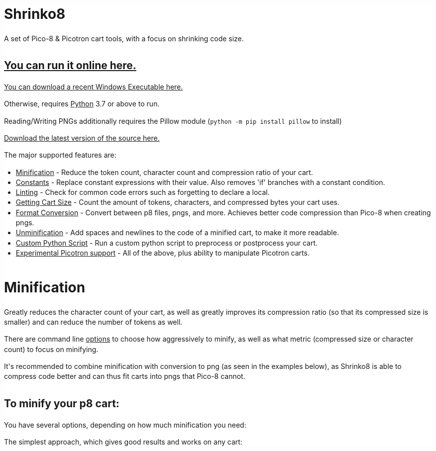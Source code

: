 # Shrinko8

A set of Pico-8 & Picotron cart tools, with a focus on shrinking code size.

## [You can run it online here.](https://thisismypassport.github.io/shrinko8)

[You can download a recent Windows Executable here.](https://github.com/thisismypassport/shrinko8/releases)

Otherwise, requires [Python](https://www.python.org/) 3.7 or above to run.

Reading/Writing PNGs additionally requires the Pillow module (`python -m pip install pillow` to install)

[Download the latest version of the source here.](https://github.com/thisismypassport/shrinko8/archive/refs/heads/main.zip)

The major supported features are:
* [Minification](#minification) - Reduce the token count, character count and compression ratio of your cart.
* [Constants](#constants) - Replace constant expressions with their value. Also removes 'if' branches with a constant condition.
* [Linting](#linting) - Check for common code errors such as forgetting to declare a local.
* [Getting Cart Size](#getting-cart-size) - Count the amount of tokens, characters, and compressed bytes your cart uses.
* [Format Conversion](#format-conversion) - Convert between p8 files, pngs, and more. Achieves better code compression than Pico-8 when creating pngs.
* [Unminification](#unminification) - Add spaces and newlines to the code of a minified cart, to make it more readable.
* [Custom Python Script](#custom-python-script) - Run a custom python script to preprocess or postprocess your cart.
* [Experimental Picotron support](#picotron-support) - All of the above, plus ability to manipulate Picotron carts.

# Minification

Greatly reduces the character count of your cart, as well as greatly improves its compression ratio (so that its compressed size is smaller) and can reduce the number of tokens as well.

There are command line [options](#minify-options) to choose how aggressively to minify, as well as what metric (compressed size or character count) to focus on minifying.

It's recommended to combine minification with conversion to png (as seen in the examples below), as Shrinko8 is able to compress code better and can thus fit carts into pngs that Pico-8 cannot.

## To minify your p8 cart:

You have several options, depending on how much minification you need:

The simplest approach, which gives good results and works on any cart:
